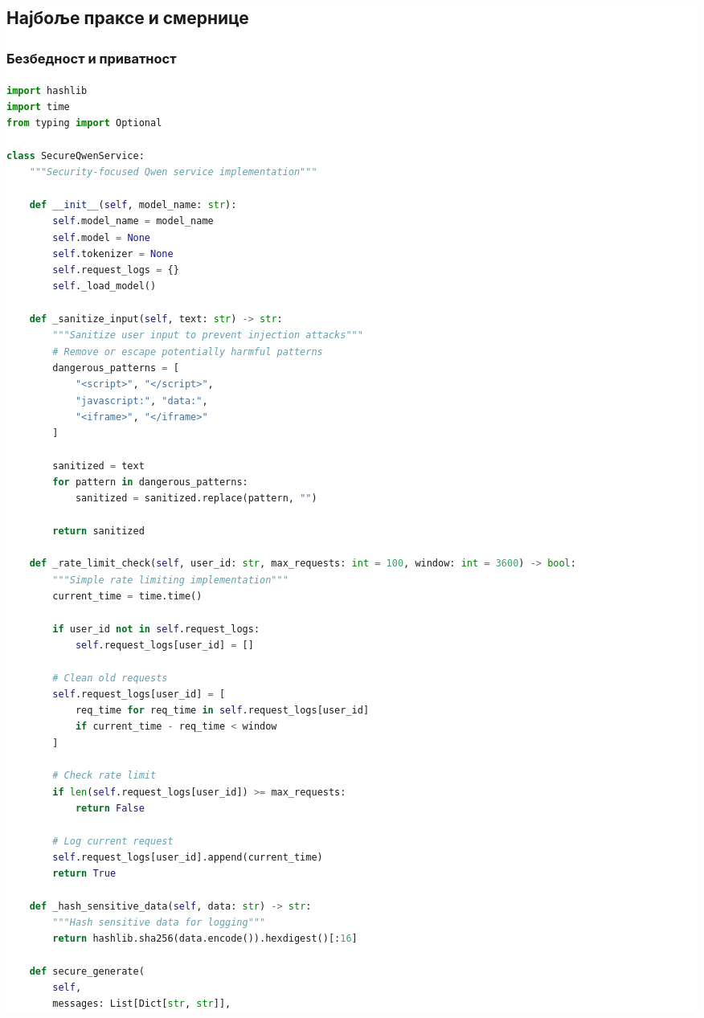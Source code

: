 
## Најбоље праксе и смернице  

### Безбедност и приватност  

```python
import hashlib
import time
from typing import Optional

class SecureQwenService:
    """Security-focused Qwen service implementation"""
    
    def __init__(self, model_name: str):
        self.model_name = model_name
        self.model = None
        self.tokenizer = None
        self.request_logs = {}
        self._load_model()
    
    def _sanitize_input(self, text: str) -> str:
        """Sanitize user input to prevent injection attacks"""
        # Remove or escape potentially harmful patterns
        dangerous_patterns = [
            "<script>", "</script>", 
            "javascript:", "data:",
            "<iframe>", "</iframe>"
        ]
        
        sanitized = text
        for pattern in dangerous_patterns:
            sanitized = sanitized.replace(pattern, "")
        
        return sanitized
    
    def _rate_limit_check(self, user_id: str, max_requests: int = 100, window: int = 3600) -> bool:
        """Simple rate limiting implementation"""
        current_time = time.time()
        
        if user_id not in self.request_logs:
            self.request_logs[user_id] = []
        
        # Clean old requests
        self.request_logs[user_id] = [
            req_time for req_time in self.request_logs[user_id]
            if current_time - req_time < window
        ]
        
        # Check rate limit
        if len(self.request_logs[user_id]) >= max_requests:
            return False
        
        # Log current request
        self.request_logs[user_id].append(current_time)
        return True
    
    def _hash_sensitive_data(self, data: str) -> str:
        """Hash sensitive data for logging"""
        return hashlib.sha256(data.encode()).hexdigest()[:16]
    
    def secure_generate(
        self, 
        messages: List[Dict[str, str]], 
```